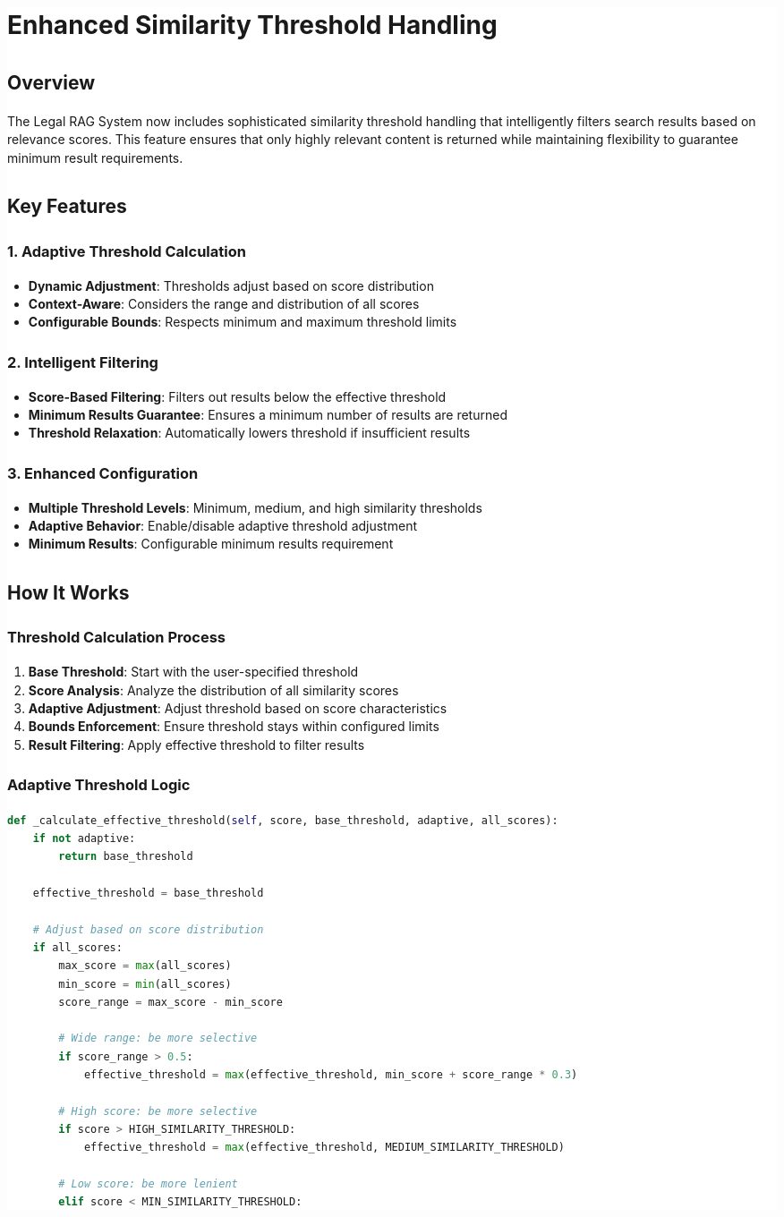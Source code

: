 # Enhanced Similarity Threshold Handling

## Overview

The Legal RAG System now includes sophisticated similarity threshold handling that intelligently filters search results based on relevance scores. This feature ensures that only highly relevant content is returned while maintaining flexibility to guarantee minimum result requirements.

## Key Features

### 1. **Adaptive Threshold Calculation**
- **Dynamic Adjustment**: Thresholds adjust based on score distribution
- **Context-Aware**: Considers the range and distribution of all scores
- **Configurable Bounds**: Respects minimum and maximum threshold limits

### 2. **Intelligent Filtering**
- **Score-Based Filtering**: Filters out results below the effective threshold
- **Minimum Results Guarantee**: Ensures a minimum number of results are returned
- **Threshold Relaxation**: Automatically lowers threshold if insufficient results

### 3. **Enhanced Configuration**
- **Multiple Threshold Levels**: Minimum, medium, and high similarity thresholds
- **Adaptive Behavior**: Enable/disable adaptive threshold adjustment
- **Minimum Results**: Configurable minimum results requirement

## How It Works

### Threshold Calculation Process

1. **Base Threshold**: Start with the user-specified threshold
2. **Score Analysis**: Analyze the distribution of all similarity scores
3. **Adaptive Adjustment**: Adjust threshold based on score characteristics
4. **Bounds Enforcement**: Ensure threshold stays within configured limits
5. **Result Filtering**: Apply effective threshold to filter results

### Adaptive Threshold Logic

```python
def _calculate_effective_threshold(self, score, base_threshold, adaptive, all_scores):
    if not adaptive:
        return base_threshold
    
    effective_threshold = base_threshold
    
    # Adjust based on score distribution
    if all_scores:
        max_score = max(all_scores)
        min_score = min(all_scores)
        score_range = max_score - min_score
        
        # Wide range: be more selective
        if score_range > 0.5:
            effective_threshold = max(effective_threshold, min_score + score_range * 0.3)
        
        # High score: be more selective
        if score > HIGH_SIMILARITY_THRESHOLD:
            effective_threshold = max(effective_threshold, MEDIUM_SIMILARITY_THRESHOLD)
        
        # Low score: be more lenient
        elif score < MIN_SIMILARITY_THRESHOLD:
```
